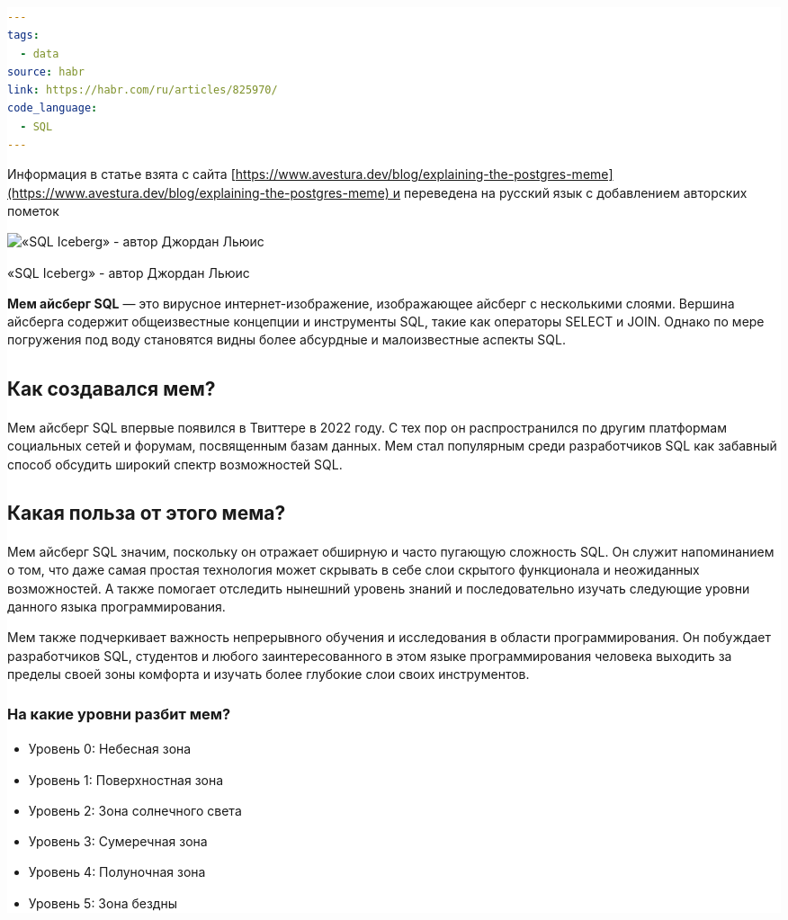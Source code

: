 ```yaml
---
tags:
  - data
source: habr
link: https://habr.com/ru/articles/825970/
code_language:
  - SQL
---
```




Информация в статье взята с сайта [https://www.avestura.dev/blog/explaining-the-postgres-meme](https://www.avestura.dev/blog/explaining-the-postgres-meme) и переведена на русский язык с добавлением авторских пометок

![«SQL Iceberg» - автор Джордан Льюис](https://habrastorage.org/r/w1560/getpro/habr/upload_files/980/ed1/5cf/980ed15cfead7be32898bc09166d4788.png "«SQL Iceberg» - автор Джордан Льюис")

«SQL Iceberg» - автор Джордан Льюис

**Мем айсберг SQL** — это вирусное интернет-изображение, изображающее айсберг с несколькими слоями. Вершина айсберга содержит общеизвестные концепции и инструменты SQL, такие как операторы SELECT и JOIN. Однако по мере погружения под воду становятся видны более абсурдные и малоизвестные аспекты SQL.

## Как создавался мем?

Мем айсберг SQL впервые появился в Твиттере в 2022 году. С тех пор он распространился по другим платформам социальных сетей и форумам, посвященным базам данных. Мем стал популярным среди разработчиков SQL как забавный способ обсудить широкий спектр возможностей SQL.

## Какая польза от этого мема?

Мем айсберг SQL значим, поскольку он отражает обширную и часто пугающую сложность SQL. Он служит напоминанием о том, что даже самая простая технология может скрывать в себе слои скрытого функционала и неожиданных возможностей. А также помогает отследить нынешний уровень знаний и последовательно изучать следующие уровни данного языка программирования.

Мем также подчеркивает важность непрерывного обучения и исследования в области программирования. Он побуждает разработчиков SQL, студентов и любого заинтересованного в этом языке программирования человека выходить за пределы своей зоны комфорта и изучать более глубокие слои своих инструментов.

### На какие уровни разбит мем?

- Уровень 0: Небесная зона
    
- Уровень 1: Поверхностная зона
    
- Уровень 2: Зона солнечного света
    
- Уровень 3: Сумеречная зона
    
- Уровень 4: Полуночная зона
    
- Уровень 5: Зона бездны
    